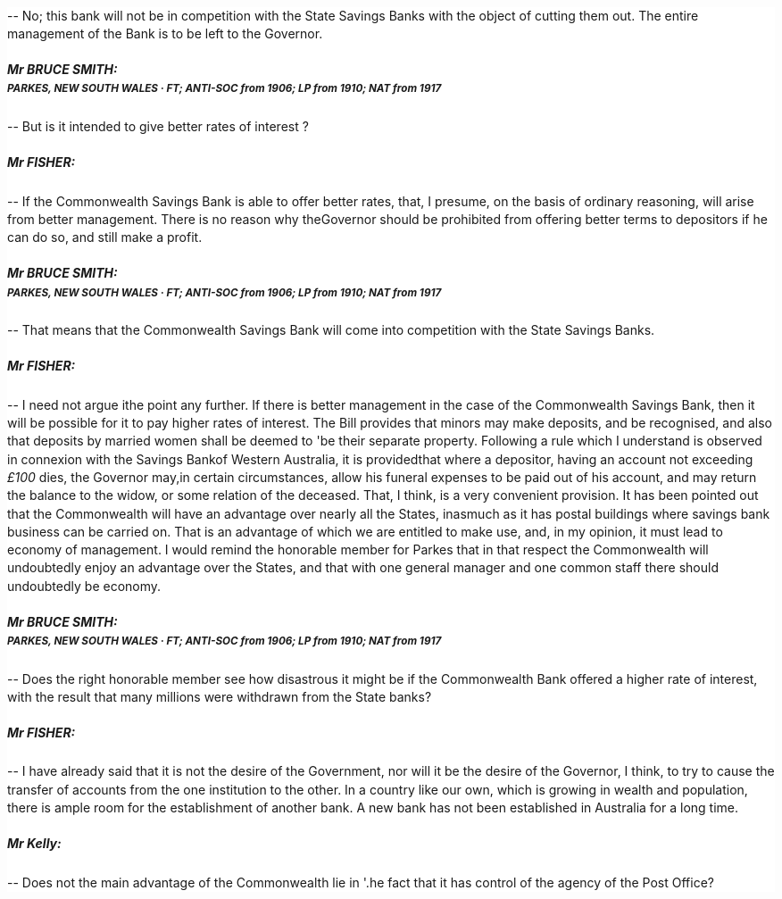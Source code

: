 -- No; this bank will not be in competition with the State Savings Banks with the object of cutting them out. The entire management of the Bank is to be left to the Governor. 

##### Mr BRUCE SMITH:<br><small class="text-muted">PARKES, NEW SOUTH WALES &middot; FT; ANTI-SOC from 1906; LP from 1910; NAT from 1917</small>

--  But is it intended to give better rates of interest ? 

##### Mr FISHER:

-- If the Commonwealth Savings Bank is able to offer better rates, that, I presume, on the basis of ordinary reasoning, will arise from better management. There is no reason why theGovernor should be prohibited from offering better terms to depositors if he can do so, and still make a profit. 

##### Mr BRUCE SMITH:<br><small class="text-muted">PARKES, NEW SOUTH WALES &middot; FT; ANTI-SOC from 1906; LP from 1910; NAT from 1917</small>

--  That means that the Commonwealth Savings Bank will come into competition with the State Savings Banks. 

##### Mr FISHER:

-- I need not argue ithe point any further. If there is better management in the case of the Commonwealth Savings Bank, then it will be possible for it to pay higher rates of interest. The Bill provides that minors may make deposits, and be recognised, and also that deposits by married women shall be deemed to 'be their separate property. Following a rule which I understand is observed in connexion with the Savings Bankof Western Australia, it is providedthat where a depositor, having an account not exceeding  *£100*  dies, the Governor may,in certain circumstances, allow his funeral expenses to be paid out of his account, and may return the balance to the widow, or some relation of the deceased. That, I think, is a very convenient provision. It has been pointed out that the Commonwealth will have an advantage over nearly all the States, inasmuch as it has postal buildings where savings bank business can be carried on. That is an advantage of which we are entitled to make use, and, in my opinion, it must lead to economy of management. I would remind the honorable member for Parkes that in that respect the Commonwealth will undoubtedly enjoy an advantage over the States, and that with one general manager and one common staff there should undoubtedly be economy. 

##### Mr BRUCE SMITH:<br><small class="text-muted">PARKES, NEW SOUTH WALES &middot; FT; ANTI-SOC from 1906; LP from 1910; NAT from 1917</small>

--  Does the right honorable member see how disastrous it might be if the Commonwealth Bank offered a higher rate of interest, with the result that many millions were withdrawn from the State banks? 

##### Mr FISHER:

-- I have already said that it is not the desire of the Government, nor will it be the desire of the Governor, I think, to try to cause the transfer of accounts from the one institution to the other. In a country like our own, which is growing in wealth and population, there is ample room for the establishment of another bank. A new bank has not been established in Australia for a long time. 

##### Mr Kelly:

--  Does not the main advantage of the Commonwealth lie in '.he fact that it has control of the agency of the Post Office? 
